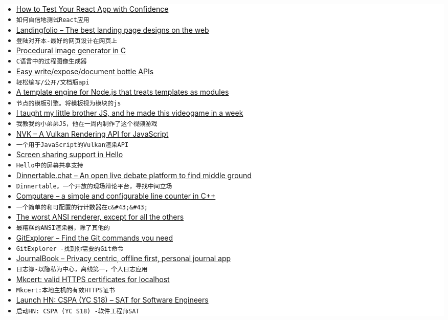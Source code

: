 - [ How to Test Your React App with Confidence](https://peterhrynkow.com/testing/2019/01/01/testing-atoms-and-molecules.html)
- `如何自信地测试React应用`
- [ Landingfolio – The best landing page designs on the web](https://www.landingfolio.com/?ref=ycombinator)
- `登陆对开本-最好的网页设计在网页上`
- [ Procedural image generator in C](https://github.com/andportnoy/imggen)
- `C语言中的过程图像生成器`
- [ Easy write/expose/document bottle APIs](https://bottle-tools.readthedocs.io/en/latest/)
- `轻松编写/公开/文档瓶api`
- [ A template engine for Node.js that treats templates as modules](https://www.producthunt.com/posts/node-hypertext-preprocessor)
- `节点的模板引擎。将模板视为模块的js`
- [ I taught my little brother JS, and he made this videogame in a week](https://s-poony.github.io/Ultra-Square-Catcher-USC-/jeuvideo.html)
- `我教我的小弟弟JS，他在一周内制作了这个视频游戏`
- [ NVK – A Vulkan Rendering API for JavaScript](https://github.com/maierfelix/nvk)
- `一个用于JavaScript的Vulkan渲染API`
- [ Screen sharing support in Hello](https://news.ycombinator.com/item?id=18853413)
- `Hello中的屏幕共享支持`
- [ Dinnertable.chat – An open live debate platform to find middle ground](https://dinnertable.chat)
- `Dinnertable。一个开放的现场辩论平台，寻找中间立场`
- [ Computare – a simple and configurable line counter in C&#43;&#43;](https://github.com/tinfoilboy/computare)
- `一个简单的和可配置的行计数器在c&#43;&#43;`
- [ The worst ANSI renderer, except for all the others](https://hpjansson.org/blag/2019/01/07/the-worst-ansi-renderer-except-for-all-the-others/)
- `最糟糕的ANSI渲染器，除了其他的`
- [ GitExplorer – Find the Git commands you need](http://gitexplorer.com)
- `GitExplorer -找到你需要的Git命令`
- [ JournalBook – Privacy centric, offline first, personal journal app](https://journalbook.co.uk)
- `日志簿-以隐私为中心，离线第一，个人日志应用`
- [ Mkcert: valid HTTPS certificates for localhost](https://blog.filippo.io/mkcert-valid-https-certificates-for-localhost/)
- `Mkcert:本地主机的有效HTTPS证书`
- [Launch HN: CSPA (YC S18) – SAT for Software Engineers](https://news.ycombinator.com/item?id=18852348)
- `启动HN: CSPA (YC S18) -软件工程师SAT`


